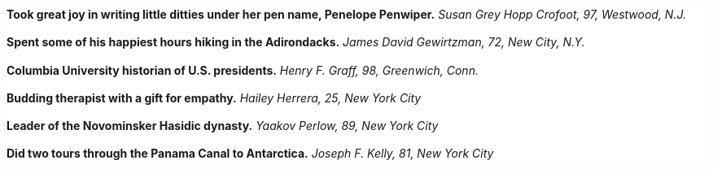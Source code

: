 **Took great joy in writing little ditties under her pen name, Penelope
Penwiper.** *Susan Grey Hopp Crofoot, 97, Westwood, N.J.*

</div>

</div>

<div id="g-262" class="g-obit" data-date="April 7">

<div class="g-obit-inner">

**Spent some of his happiest hours hiking in the Adirondacks.** *James
David Gewirtzman, 72, New City, N.Y.*

</div>

</div>

<div id="g-263" class="g-obit" data-date="April 7">

<div class="g-obit-inner">

**Columbia University historian of U.S. presidents.** *Henry F. Graff,
98, Greenwich, Conn.*

</div>

</div>

<div id="g-264" class="g-obit" data-date="April 7">

<div class="g-obit-inner">

**Budding therapist with a gift for empathy.** *Hailey Herrera, 25, New
York City*

</div>

</div>

<div id="g-265" class="g-obit" data-date="April 7">

<div class="g-obit-inner">

**Leader of the Novominsker Hasidic dynasty.** *Yaakov Perlow, 89, New
York City*

</div>

</div>

<div id="g-266" class="g-obit" data-date="April 7">

<div class="g-obit-inner">

**Did two tours through the Panama Canal to Antarctica.** *Joseph F.
Kelly, 81, New York City*

</div>

</div>

<div id="g-267" class="g-obit" data-date="April 7">
